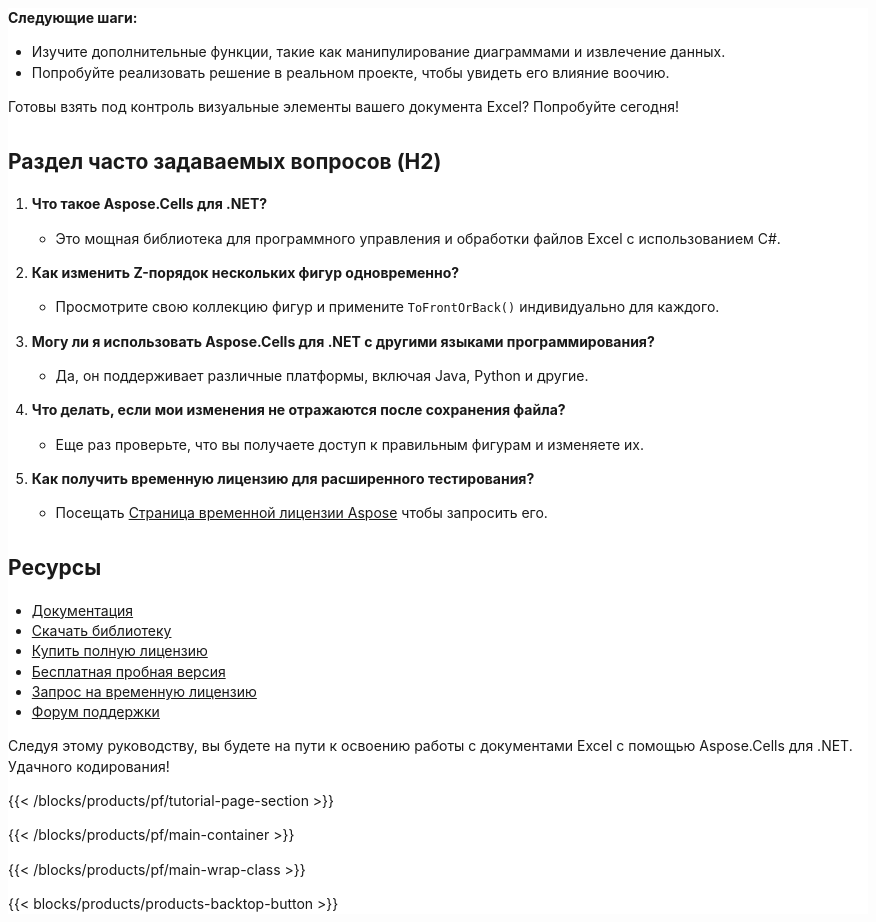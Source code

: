 **Следующие шаги:**
- Изучите дополнительные функции, такие как манипулирование диаграммами и извлечение данных.
- Попробуйте реализовать решение в реальном проекте, чтобы увидеть его влияние воочию.

Готовы взять под контроль визуальные элементы вашего документа Excel? Попробуйте сегодня!

## Раздел часто задаваемых вопросов (H2)

1. **Что такое Aspose.Cells для .NET?**
   - Это мощная библиотека для программного управления и обработки файлов Excel с использованием C#.
   
2. **Как изменить Z-порядок нескольких фигур одновременно?**
   - Просмотрите свою коллекцию фигур и примените `ToFrontOrBack()` индивидуально для каждого.

3. **Могу ли я использовать Aspose.Cells для .NET с другими языками программирования?**
   - Да, он поддерживает различные платформы, включая Java, Python и другие.

4. **Что делать, если мои изменения не отражаются после сохранения файла?**
   - Еще раз проверьте, что вы получаете доступ к правильным фигурам и изменяете их.

5. **Как получить временную лицензию для расширенного тестирования?**
   - Посещать [Страница временной лицензии Aspose](https://purchase.aspose.com/temporary-license/) чтобы запросить его.

## Ресурсы

- [Документация](https://reference.aspose.com/cells/net/)
- [Скачать библиотеку](https://releases.aspose.com/cells/net/)
- [Купить полную лицензию](https://purchase.aspose.com/buy)
- [Бесплатная пробная версия](https://releases.aspose.com/cells/net/)
- [Запрос на временную лицензию](https://purchase.aspose.com/temporary-license/)
- [Форум поддержки](https://forum.aspose.com/c/cells/9)

Следуя этому руководству, вы будете на пути к освоению работы с документами Excel с помощью Aspose.Cells для .NET. Удачного кодирования!

{{< /blocks/products/pf/tutorial-page-section >}}

{{< /blocks/products/pf/main-container >}}

{{< /blocks/products/pf/main-wrap-class >}}

{{< blocks/products/products-backtop-button >}}